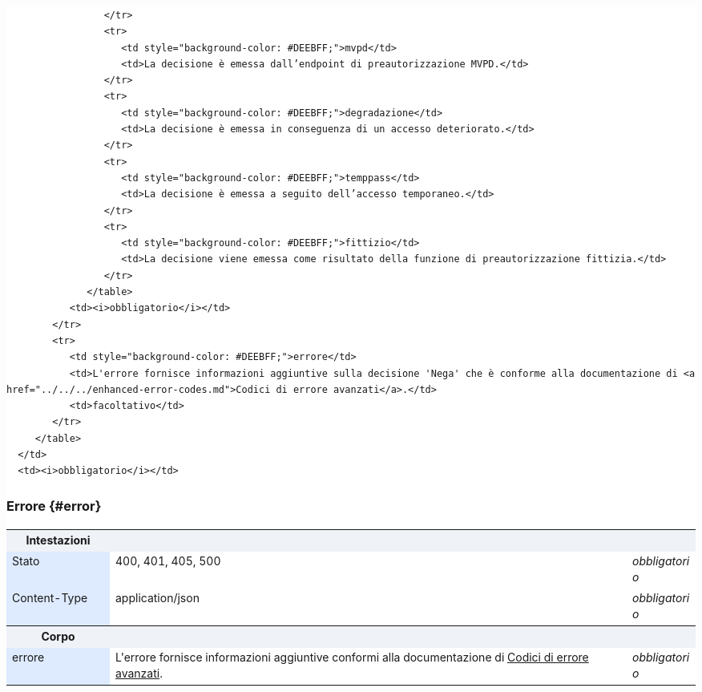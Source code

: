                      </tr>
                     <tr>
                        <td style="background-color: #DEEBFF;">mvpd</td>
                        <td>La decisione è emessa dall’endpoint di preautorizzazione MVPD.</td>
                     </tr>
                     <tr>
                        <td style="background-color: #DEEBFF;">degradazione</td>
                        <td>La decisione è emessa in conseguenza di un accesso deteriorato.</td>
                     </tr>
                     <tr>
                        <td style="background-color: #DEEBFF;">temppass</td>
                        <td>La decisione è emessa a seguito dell’accesso temporaneo.</td>
                     </tr>
                     <tr>
                        <td style="background-color: #DEEBFF;">fittizio</td>
                        <td>La decisione viene emessa come risultato della funzione di preautorizzazione fittizia.</td>
                     </tr>
                  </table>
               <td><i>obbligatorio</i></td>
            </tr>
            <tr>
               <td style="background-color: #DEEBFF;">errore</td>
               <td>L'errore fornisce informazioni aggiuntive sulla decisione 'Nega' che è conforme alla documentazione di <a href="../../../enhanced-error-codes.md">Codici di errore avanzati</a>.</td>
               <td>facoltativo</td>
            </tr>
         </table>
      </td>
      <td><i>obbligatorio</i></td>
</table>

### Errore {#error}

<table>
   <tr>
      <th style="background-color: #EFF2F7; width: 15%;">Intestazioni</th>
      <th style="background-color: #EFF2F7;"></th>
      <th style="background-color: #EFF2F7; width: 10%;"></th>
   </tr>
   <tr>
      <td style="background-color: #DEEBFF;">Stato</td>
      <td>400, 401, 405, 500</td>
      <td><i>obbligatorio</i></td>
   </tr>
   <tr>
      <td style="background-color: #DEEBFF;">Content-Type</td>
      <td>application/json</td>
      <td><i>obbligatorio</i></td>
   </tr>
   <tr>
      <th style="background-color: #EFF2F7; width: 15%;">Corpo</th>
      <th style="background-color: #EFF2F7;"></th>
      <th style="background-color: #EFF2F7; width: 10%;"></th>
   </tr>
   <tr>
      <td style="background-color: #DEEBFF;">errore</td>
      <td>L'errore fornisce informazioni aggiuntive conformi alla documentazione di <a href="../../../enhanced-error-codes.md">Codici di errore avanzati</a>.</td>
      <td><i>obbligatorio</i></td>
   </tr>
</table>
